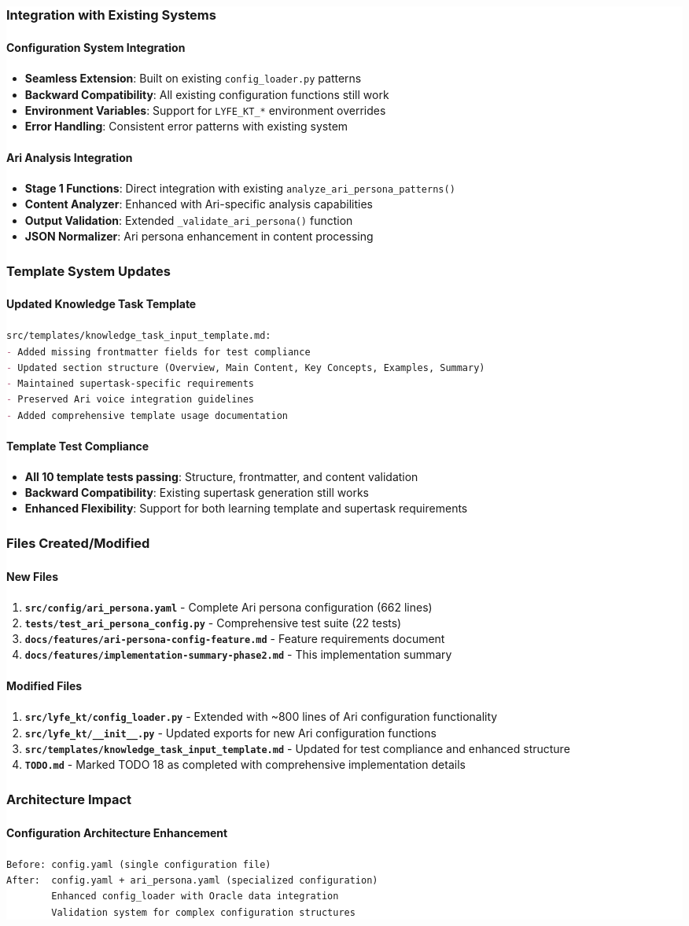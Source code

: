 ### Integration with Existing Systems

#### Configuration System Integration
- **Seamless Extension**: Built on existing `config_loader.py` patterns
- **Backward Compatibility**: All existing configuration functions still work
- **Environment Variables**: Support for `LYFE_KT_*` environment overrides
- **Error Handling**: Consistent error patterns with existing system

#### Ari Analysis Integration
- **Stage 1 Functions**: Direct integration with existing `analyze_ari_persona_patterns()`
- **Content Analyzer**: Enhanced with Ari-specific analysis capabilities
- **Output Validation**: Extended `_validate_ari_persona()` function
- **JSON Normalizer**: Ari persona enhancement in content processing

### Template System Updates

#### Updated Knowledge Task Template
```markdown
src/templates/knowledge_task_input_template.md:
- Added missing frontmatter fields for test compliance
- Updated section structure (Overview, Main Content, Key Concepts, Examples, Summary)
- Maintained supertask-specific requirements
- Preserved Ari voice integration guidelines
- Added comprehensive template usage documentation
```

#### Template Test Compliance
- **All 10 template tests passing**: Structure, frontmatter, and content validation
- **Backward Compatibility**: Existing supertask generation still works
- **Enhanced Flexibility**: Support for both learning template and supertask requirements

### Files Created/Modified

#### New Files
1. **`src/config/ari_persona.yaml`** - Complete Ari persona configuration (662 lines)
2. **`tests/test_ari_persona_config.py`** - Comprehensive test suite (22 tests)
3. **`docs/features/ari-persona-config-feature.md`** - Feature requirements document
4. **`docs/features/implementation-summary-phase2.md`** - This implementation summary

#### Modified Files
1. **`src/lyfe_kt/config_loader.py`** - Extended with ~800 lines of Ari configuration functionality
2. **`src/lyfe_kt/__init__.py`** - Updated exports for new Ari configuration functions
3. **`src/templates/knowledge_task_input_template.md`** - Updated for test compliance and enhanced structure
4. **`TODO.md`** - Marked TODO 18 as completed with comprehensive implementation details

### Architecture Impact

#### Configuration Architecture Enhancement
```
Before: config.yaml (single configuration file)
After:  config.yaml + ari_persona.yaml (specialized configuration)
        Enhanced config_loader with Oracle data integration
        Validation system for complex configuration structures
```
